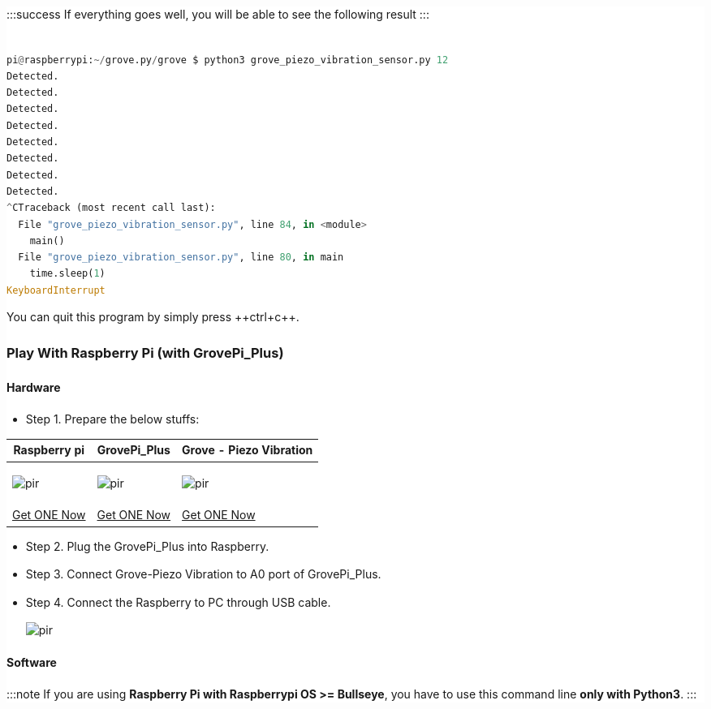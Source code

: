 :::success
    If everything goes well, you will be able to see the following result
:::
```python

pi@raspberrypi:~/grove.py/grove $ python3 grove_piezo_vibration_sensor.py 12
Detected.
Detected.
Detected.
Detected.
Detected.
Detected.
Detected.
Detected.
^CTraceback (most recent call last):
  File "grove_piezo_vibration_sensor.py", line 84, in <module>
    main()
  File "grove_piezo_vibration_sensor.py", line 80, in main
    time.sleep(1)
KeyboardInterrupt


```


You can quit this program by simply press ++ctrl+c++.



### Play With Raspberry Pi (with GrovePi_Plus)

#### Hardware

- Step 1. Prepare the below stuffs:

| Raspberry pi | GrovePi_Plus | Grove - Piezo Vibration |
|--------------|-------------|-----------------|
|<p><img src="https://files.seeedstudio.com/wiki/Grove_Ultrasonic_Ranger/img/rasp.jpg" alt="pir" width={600} height="auto" /></p>|<p><img src="https://files.seeedstudio.com/wiki/Grove_Ultrasonic_Ranger/img/Grovepi%2B.jpg" alt="pir" width={600} height="auto" /></p>|<p><img src="https://files.seeedstudio.com/wiki/Grove-Piezo_Vibration_Sensor/img/Piezo%20vibration%20sensor_s.jpg" alt="pir" width={600} height="auto" /></p>|
|[Get ONE Now](https://www.seeedstudio.com/Raspberry-Pi-3-Model-B-p-2625.html)|[Get ONE Now](https://www.seeedstudio.com/GrovePi%2B-p-2241.html)|[Get ONE Now](https://www.seeedstudio.com/Grove-Piezo-Vibration-Sensor-p-1411.html)|

- Step 2. Plug the GrovePi_Plus into Raspberry.
- Step 3. Connect Grove-Piezo Vibration to A0 port of GrovePi_Plus.
- Step 4. Connect the Raspberry to PC through USB cable.


  <p style={{textAlign: 'center'}}><img src="https://files.seeedstudio.com/wiki/Grove-Piezo_Vibration_Sensor/img/grove%20connection.jpg" alt="pir" width={600} height="auto" /></p>

#### Software

:::note 
     If you are using **Raspberry Pi with Raspberrypi OS >= Bullseye**, you have to use this command line **only with Python3**.
:::
